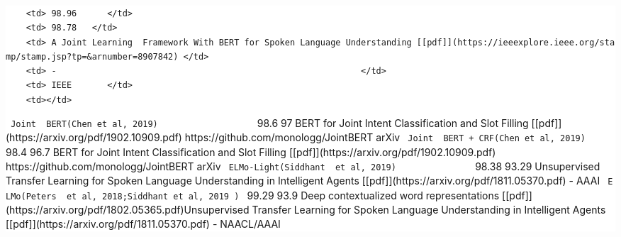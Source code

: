 		<td> 98.96      </td>
		<td> 98.78   </td>
		<td> A Joint Learning  Framework With BERT for Spoken Language Understanding [[pdf]](https://ieeexplore.ieee.org/stamp/stamp.jsp?tp=&arnumber=8907842) </td>
		<td> -                                                            </td>
		<td> IEEE       </td>
		<td></td>
</tr>
<tr>
	<td><code> Joint  BERT(Chen et al, 2019)                   </td></code>
		<td> 98.6       </td>
		<td> 97      </td>
		<td> BERT for Joint   Intent Classification and Slot Filling [[pdf]](https://arxiv.org/pdf/1902.10909.pdf) </td>
		<td> https://github.com/monologg/JointBERT                        </td>
		<td> arXiv      </td>
		<td></td>
</tr>
<tr>
	<td><code> Joint  BERT + CRF(Chen et al, 2019)             </td></code>
		<td> 98.4       </td>
		<td> 96.7    </td>
		<td> BERT  for Joint Intent Classification and Slot Filling [[pdf]](https://arxiv.org/pdf/1902.10909.pdf) </td>
		<td> https://github.com/monologg/JointBERT                        </td>
		<td> arXiv      </td>
		<td></td>
</tr>
<tr>
	<td><code> ELMo-Light(Siddhant  et al, 2019)               </td></code>
		<td> 98.38      </td>
		<td> 93.29   </td>
		<td> Unsupervised   Transfer Learning for Spoken Language Understanding in Intelligent Agents         [[pdf]](https://arxiv.org/pdf/1811.05370.pdf) </td>
		<td> -                                                            </td>
		<td> AAAI       </td>
		<td></td>
</tr>
<tr>
	<td><code> ELMo(Peters  et al, 2018;Siddhant et al, 2019 ) </td></code>
		<td> 99.29      </td>
		<td> 93.9    </td>
		<td> Deep   contextualized word representations      [[pdf]](https://arxiv.org/pdf/1802.05365.pdf)Unsupervised Transfer Learning for Spoken Language Understanding in   Intelligent Agents [[pdf]](https://arxiv.org/pdf/1811.05370.pdf) </td>
		<td> -                                                            </td>
		<td> NAACL/AAAI </td>
		<td></td>
</tr>
</tbody>
</table>
</div>


